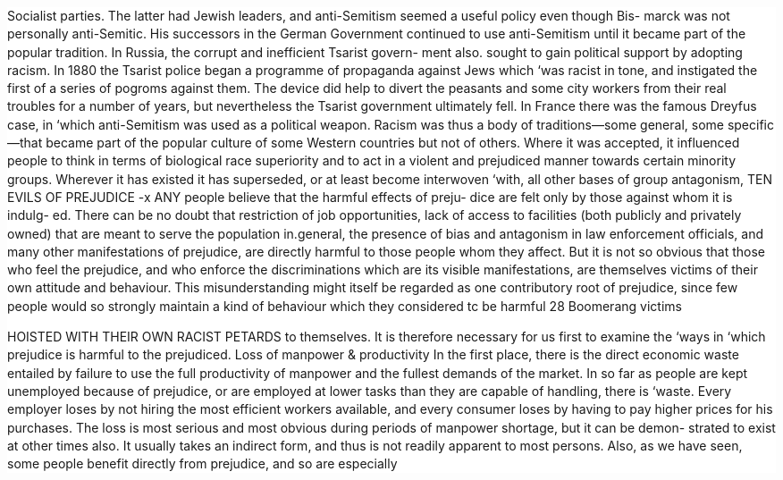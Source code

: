 Socialist parties. The latter had Jewish leaders, and 
anti-Semitism seemed a useful policy even though Bis- 
marck was not personally anti-Semitic. His successors in 
the German Government continued to use anti-Semitism 
until it became part of the popular tradition. 
In Russia, the corrupt and inefficient Tsarist govern- 
ment also. sought to gain political support by adopting 
racism. In 1880 the Tsarist police began a programme 
of propaganda against Jews which ‘was racist in tone, and 
instigated the first of a series of pogroms against them. 
The device did help to divert the peasants and some city 
workers from their real troubles for a number of years, 
but nevertheless the Tsarist government ultimately fell. 
In France there was the famous Dreyfus case, in ‘which 
anti-Semitism was used as a political weapon. 
Racism was thus a body of traditions—some general, 
some specific—that became part of the popular culture 
of some Western countries but not of others. Where it 
was accepted, it influenced people to think in terms of 
biological race superiority and to act in a violent and 
prejudiced manner towards certain minority groups. 
Wherever it has existed it has superseded, or at least 
become interwoven ‘with, all other bases of group 
antagonism, 
TEN EVILS OF PREJUDICE 
-x ANY people believe that the harmful effects of preju- 
dice are felt only by those against whom it is indulg- 
ed. There can be no doubt that restriction of job 
opportunities, lack of access to facilities (both publicly and 
privately owned) that are meant to serve the population 
in.general, the presence of bias and antagonism in law 
enforcement officials, and many other manifestations of 
prejudice, are directly harmful to those people whom they 
affect. But it is not so obvious that those who feel the 
prejudice, and who enforce the discriminations which are 
its visible manifestations, are themselves victims of their 
own attitude and behaviour. This misunderstanding 
might itself be regarded as one contributory root of 
prejudice, since few people would so strongly maintain a 
kind of behaviour which they considered tc be harmful 
28 
Boomerang victims 
 
HOISTED WITH THEIR 
OWN RACIST PETARDS 
to themselves. It is therefore necessary for us first to 
examine the ‘ways in ‘which prejudice is harmful to the 
prejudiced. 
Loss of manpower & productivity 
In the first place, there is the direct economic waste 
entailed by failure to use the full productivity of 
manpower and the fullest demands of the market. In 
so far as people are kept unemployed because of 
prejudice, or are employed at lower tasks than they 
are capable of handling, there is ‘waste. Every 
employer loses by not hiring the most efficient workers 
available, and every consumer loses by having to pay 
higher prices for his purchases. 
The loss is most serious and most obvious during 
periods of manpower shortage, but it can be demon- 
strated to exist at other times also. It usually takes 
an indirect form, and thus is not readily apparent to 
most persons. Also, as we have seen, some people 
benefit directly from prejudice, and so are especially 
